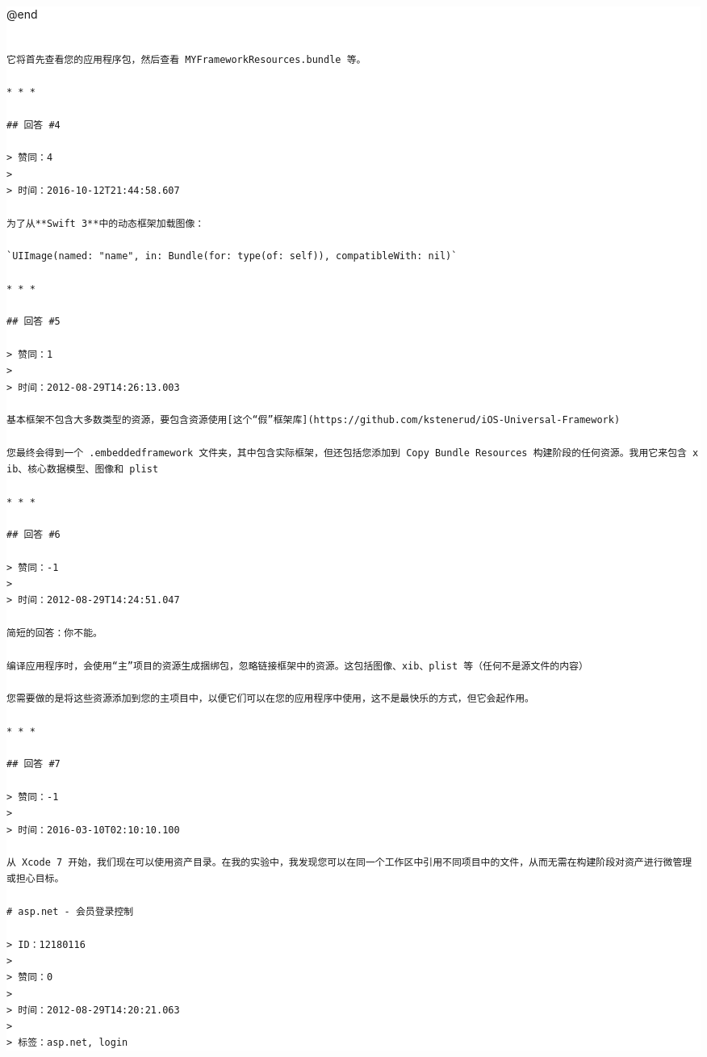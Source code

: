 @end 
```

它将首先查看您的应用程序包，然后查看 MYFrameworkResources.bundle 等。

* * *

## 回答 #4

> 赞同：4
> 
> 时间：2016-10-12T21:44:58.607

为了从**Swift 3**中的动态框架加载图像：

`UIImage(named: "name", in: Bundle(for: type(of: self)), compatibleWith: nil)`

* * *

## 回答 #5

> 赞同：1
> 
> 时间：2012-08-29T14:26:13.003

基本框架不包含大多数类型的资源，要包含资源使用[这个“假”框架库](https://github.com/kstenerud/iOS-Universal-Framework)

您最终会得到一个 .embeddedframework 文件夹，其中包含实际框架，但还包括您添加到 Copy Bundle Resources 构建阶段的任何资源。我用它来包含 xib、核心数据模型、图像和 plist

* * *

## 回答 #6

> 赞同：-1
> 
> 时间：2012-08-29T14:24:51.047

简短的回答：你不能。

编译应用程序时，会使用“主”项目的资源生成捆绑包，忽略链接框架中的资源。这包括图像、xib、plist 等（任何不是源文件的内容）

您需要做的是将这些资源添加到您的主项目中，以便它们可以在您的应用程序中使用，这不是最快乐的方式，但它会起作用。

* * *

## 回答 #7

> 赞同：-1
> 
> 时间：2016-03-10T02:10:10.100

从 Xcode 7 开始，我们现在可以使用资产目录。在我的实验中，我发现您可以在同一个工作区中引用不同项目中的文件，从而无需在构建阶段对资产进行微管理或担心目标。

# asp.net - 会员登录控制

> ID：12180116
> 
> 赞同：0
> 
> 时间：2012-08-29T14:20:21.063
> 
> 标签：asp.net, login

```